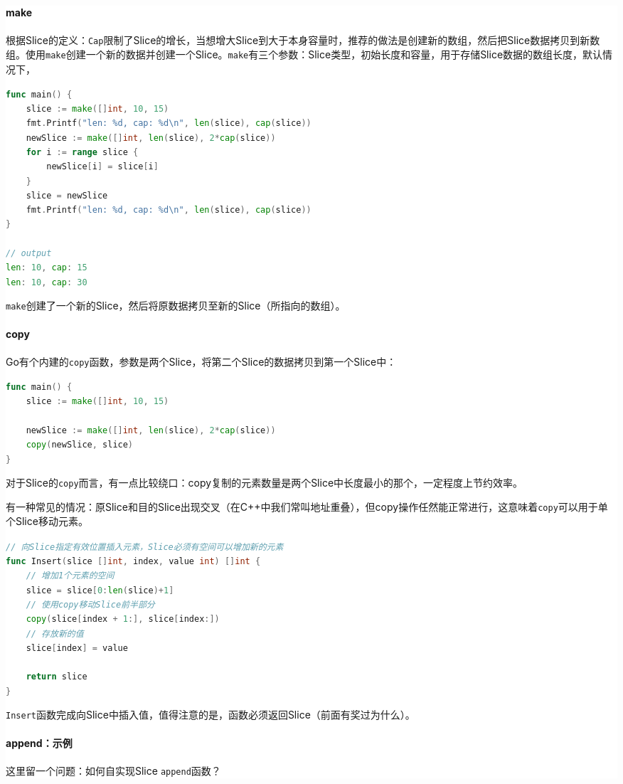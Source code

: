 #### <a name="7">make</a>
根据Slice的定义：```Cap```限制了Slice的增长，当想增大Slice到大于本身容量时，推荐的做法是创建新的数组，然后把Slice数据拷贝到新数组。使用```make```创建一个新的数据并创建一个Slice。```make```有三个参数：Slice类型，初始长度和容量，用于存储Slice数据的数组长度，默认情况下，  
``` go
func main() {
    slice := make([]int, 10, 15)
    fmt.Printf("len: %d, cap: %d\n", len(slice), cap(slice))
    newSlice := make([]int, len(slice), 2*cap(slice))
    for i := range slice {
        newSlice[i] = slice[i]
    }
    slice = newSlice
    fmt.Printf("len: %d, cap: %d\n", len(slice), cap(slice))
}

// output
len: 10, cap: 15
len: 10, cap: 30
```
```make```创建了一个新的Slice，然后将原数据拷贝至新的Slice（所指向的数组）。

#### <a name="7">copy</a>
Go有个内建的```copy```函数，参数是两个Slice，将第二个Slice的数据拷贝到第一个Slice中：  
``` go
func main() {
    slice := make([]int, 10, 15)

    newSlice := make([]int, len(slice), 2*cap(slice))
    copy(newSlice, slice)
}
```
对于Slice的```copy```而言，有一点比较绕口：copy复制的元素数量是两个Slice中长度最小的那个，一定程度上节约效率。  

有一种常见的情况：原Slice和目的Slice出现交叉（在C++中我们常叫地址重叠），但copy操作任然能正常进行，这意味着```copy```可以用于单个Slice移动元素。  
``` go
// 向Slice指定有效位置插入元素，Slice必须有空间可以增加新的元素
func Insert(slice []int, index, value int) []int {
    // 增加1个元素的空间
    slice = slice[0:len(slice)+1]
    // 使用copy移动Slice前半部分
    copy(slice[index + 1:], slice[index:])
    // 存放新的值
    slice[index] = value

    return slice
}
```
```Insert```函数完成向Slice中插入值，值得注意的是，函数必须返回Slice（前面有奖过为什么）。

#### <a name="8">append：示例</a>
这里留一个问题：如何自实现Slice ```append```函数？